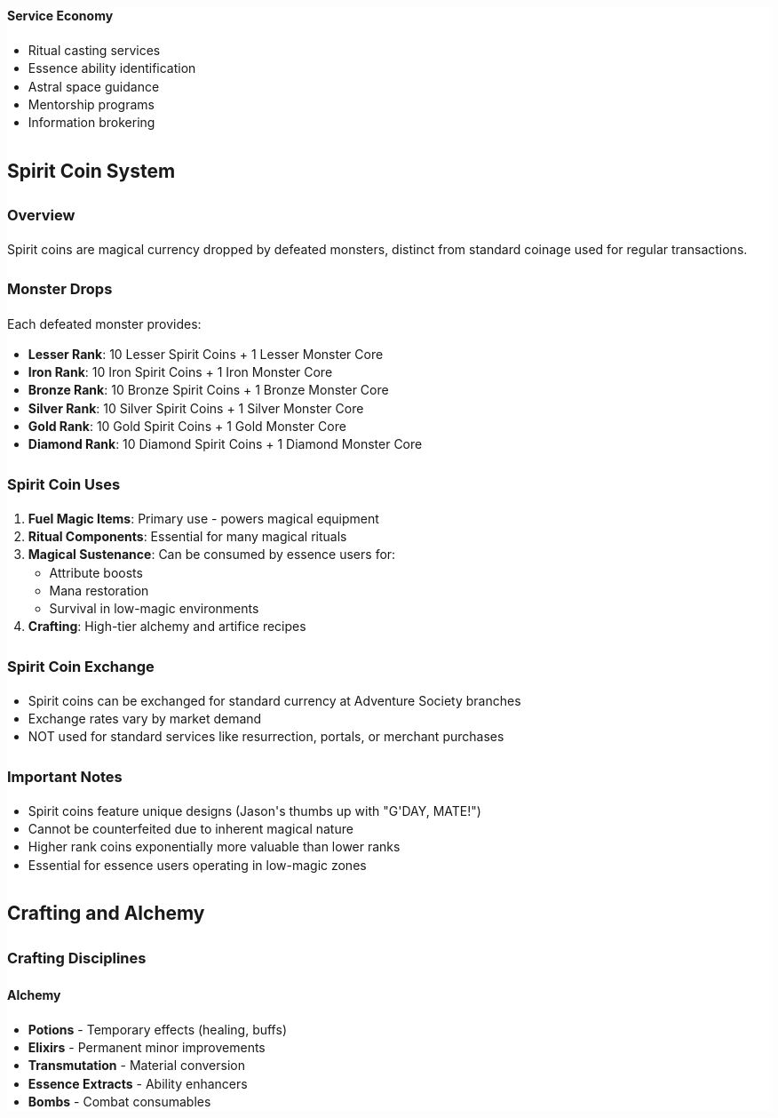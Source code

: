 #### Service Economy
- Ritual casting services
- Essence ability identification
- Astral space guidance
- Mentorship programs
- Information brokering

## Spirit Coin System

### Overview
Spirit coins are magical currency dropped by defeated monsters, distinct from standard coinage used for regular transactions.

### Monster Drops
Each defeated monster provides:
- **Lesser Rank**: 10 Lesser Spirit Coins + 1 Lesser Monster Core
- **Iron Rank**: 10 Iron Spirit Coins + 1 Iron Monster Core
- **Bronze Rank**: 10 Bronze Spirit Coins + 1 Bronze Monster Core
- **Silver Rank**: 10 Silver Spirit Coins + 1 Silver Monster Core
- **Gold Rank**: 10 Gold Spirit Coins + 1 Gold Monster Core
- **Diamond Rank**: 10 Diamond Spirit Coins + 1 Diamond Monster Core

### Spirit Coin Uses
1. **Fuel Magic Items**: Primary use - powers magical equipment
2. **Ritual Components**: Essential for many magical rituals
3. **Magical Sustenance**: Can be consumed by essence users for:
   - Attribute boosts
   - Mana restoration
   - Survival in low-magic environments
4. **Crafting**: High-tier alchemy and artifice recipes

### Spirit Coin Exchange
- Spirit coins can be exchanged for standard currency at Adventure Society branches
- Exchange rates vary by market demand
- NOT used for standard services like resurrection, portals, or merchant purchases

### Important Notes
- Spirit coins feature unique designs (Jason's thumbs up with "G'DAY, MATE!")
- Cannot be counterfeited due to inherent magical nature
- Higher rank coins exponentially more valuable than lower ranks
- Essential for essence users operating in low-magic zones

## Crafting and Alchemy

### Crafting Disciplines

#### Alchemy
- **Potions** - Temporary effects (healing, buffs)
- **Elixirs** - Permanent minor improvements
- **Transmutation** - Material conversion
- **Essence Extracts** - Ability enhancers
- **Bombs** - Combat consumables

